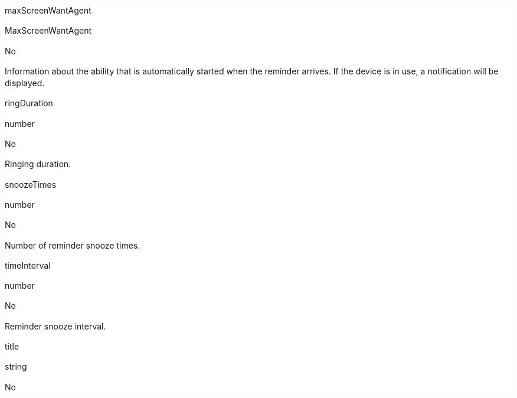 <tr id="row290961515313"><td class="cellrowborder" valign="top" width="25%" headers="mcps1.1.5.1.1 "><p id="p59094154320"><a name="p59094154320"></a><a name="p59094154320"></a>maxScreenWantAgent</p>
</td>
<td class="cellrowborder" valign="top" width="25%" headers="mcps1.1.5.1.2 "><p id="p15909161517314"><a name="p15909161517314"></a><a name="p15909161517314"></a>MaxScreenWantAgent</p>
</td>
<td class="cellrowborder" valign="top" width="15.21%" headers="mcps1.1.5.1.3 "><p id="p1286714720714"><a name="p1286714720714"></a><a name="p1286714720714"></a>No</p>
</td>
<td class="cellrowborder" valign="top" width="34.79%" headers="mcps1.1.5.1.4 "><p id="p1590971511318"><a name="p1590971511318"></a><a name="p1590971511318"></a>Information about the ability that is automatically started when the reminder arrives. If the device is in use, a notification will be displayed.</p>
</td>
</tr>
<tr id="row8909715730"><td class="cellrowborder" valign="top" width="25%" headers="mcps1.1.5.1.1 "><p id="p1890918151311"><a name="p1890918151311"></a><a name="p1890918151311"></a>ringDuration</p>
</td>
<td class="cellrowborder" valign="top" width="25%" headers="mcps1.1.5.1.2 "><p id="p59091515030"><a name="p59091515030"></a><a name="p59091515030"></a>number</p>
</td>
<td class="cellrowborder" valign="top" width="15.21%" headers="mcps1.1.5.1.3 "><p id="p1889171471"><a name="p1889171471"></a><a name="p1889171471"></a>No</p>
</td>
<td class="cellrowborder" valign="top" width="34.79%" headers="mcps1.1.5.1.4 "><p id="p0909815932"><a name="p0909815932"></a><a name="p0909815932"></a>Ringing duration.</p>
</td>
</tr>
<tr id="row189091151637"><td class="cellrowborder" valign="top" width="25%" headers="mcps1.1.5.1.1 "><p id="p490919153316"><a name="p490919153316"></a><a name="p490919153316"></a>snoozeTimes</p>
</td>
<td class="cellrowborder" valign="top" width="25%" headers="mcps1.1.5.1.2 "><p id="p13909181514311"><a name="p13909181514311"></a><a name="p13909181514311"></a>number</p>
</td>
<td class="cellrowborder" valign="top" width="15.21%" headers="mcps1.1.5.1.3 "><p id="p292087771"><a name="p292087771"></a><a name="p292087771"></a>No</p>
</td>
<td class="cellrowborder" valign="top" width="34.79%" headers="mcps1.1.5.1.4 "><p id="p09101215435"><a name="p09101215435"></a><a name="p09101215435"></a>Number of reminder snooze times.</p>
</td>
</tr>
<tr id="row1691016154310"><td class="cellrowborder" valign="top" width="25%" headers="mcps1.1.5.1.1 "><p id="p15910151518311"><a name="p15910151518311"></a><a name="p15910151518311"></a>timeInterval</p>
</td>
<td class="cellrowborder" valign="top" width="25%" headers="mcps1.1.5.1.2 "><p id="p59100152035"><a name="p59100152035"></a><a name="p59100152035"></a>number</p>
</td>
<td class="cellrowborder" valign="top" width="15.21%" headers="mcps1.1.5.1.3 "><p id="p59381172719"><a name="p59381172719"></a><a name="p59381172719"></a>No</p>
</td>
<td class="cellrowborder" valign="top" width="34.79%" headers="mcps1.1.5.1.4 "><p id="p1891016151332"><a name="p1891016151332"></a><a name="p1891016151332"></a>Reminder snooze interval.</p>
</td>
</tr>
<tr id="row66171484413"><td class="cellrowborder" valign="top" width="25%" headers="mcps1.1.5.1.1 "><p id="p06261381549"><a name="p06261381549"></a><a name="p06261381549"></a>title</p>
</td>
<td class="cellrowborder" valign="top" width="25%" headers="mcps1.1.5.1.2 "><p id="p1962612820413"><a name="p1962612820413"></a><a name="p1962612820413"></a>string</p>
</td>
<td class="cellrowborder" valign="top" width="15.21%" headers="mcps1.1.5.1.3 "><p id="p495618718720"><a name="p495618718720"></a><a name="p495618718720"></a>No</p>
</td>